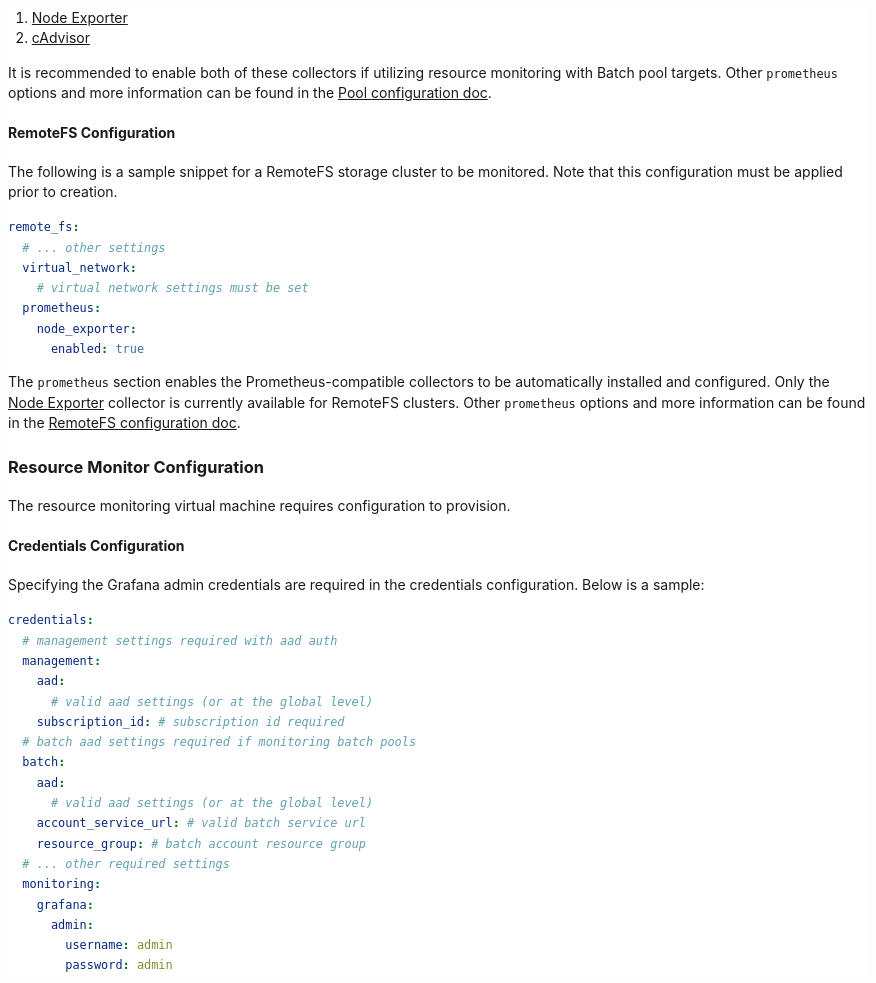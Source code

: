 1. [Node Exporter](https://github.com/prometheus/node_exporter)
2. [cAdvisor](https://github.com/google/cadvisor)

It is recommended to enable both of these collectors if utilizing
resource monitoring with Batch pool targets. Other `prometheus` options and
more information can be found in the
[Pool configuration doc](13-batch-shipyard-configuration-pool.md).

#### RemoteFS Configuration
The following is a sample snippet for a RemoteFS storage cluster to be
monitored. Note that this configuration must be applied prior to creation.

```yaml
remote_fs:
  # ... other settings
  virtual_network:
    # virtual network settings must be set
  prometheus:
    node_exporter:
      enabled: true
```

The `prometheus` section enables the Prometheus-compatible collectors to
be automatically installed and configured. Only the
[Node Exporter](https://github.com/prometheus/node_exporter) collector is
currently available for RemoteFS clusters. Other `prometheus` options and
more information can be found in the
[RemoteFS configuration doc](15-batch-shipyard-configuration-fs.md).

### Resource Monitor Configuration
The resource monitoring virtual machine requires configuration to provision.

#### Credentials Configuration
Specifying the Grafana admin credentials are required in the credentials
configuration. Below is a sample:

```yaml
credentials:
  # management settings required with aad auth
  management:
    aad:
      # valid aad settings (or at the global level)
    subscription_id: # subscription id required
  # batch aad settings required if monitoring batch pools
  batch:
    aad:
      # valid aad settings (or at the global level)
    account_service_url: # valid batch service url
    resource_group: # batch account resource group
  # ... other required settings
  monitoring:
    grafana:
      admin:
        username: admin
        password: admin
```
